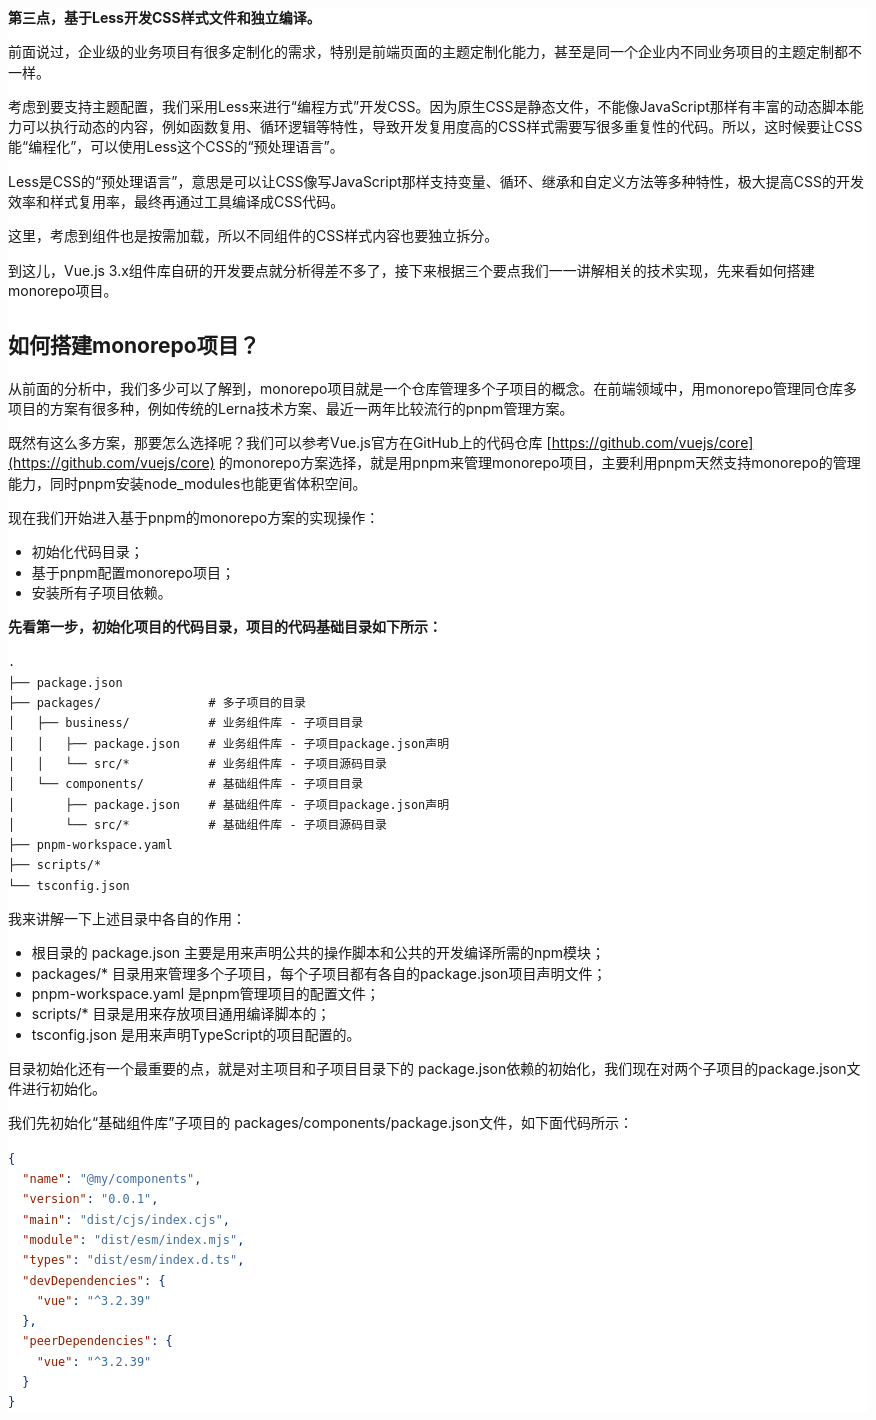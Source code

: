 **第三点，基于Less开发CSS样式文件和独立编译。**

前面说过，企业级的业务项目有很多定制化的需求，特别是前端页面的主题定制化能力，甚至是同一个企业内不同业务项目的主题定制都不一样。

考虑到要支持主题配置，我们采用Less来进行“编程方式”开发CSS。因为原生CSS是静态文件，不能像JavaScript那样有丰富的动态脚本能力可以执行动态的内容，例如函数复用、循环逻辑等特性，导致开发复用度高的CSS样式需要写很多重复性的代码。所以，这时候要让CSS能“编程化”，可以使用Less这个CSS的“预处理语言”。

Less是CSS的“预处理语言”，意思是可以让CSS像写JavaScript那样支持变量、循环、继承和自定义方法等多种特性，极大提高CSS的开发效率和样式复用率，最终再通过工具编译成CSS代码。

这里，考虑到组件也是按需加载，所以不同组件的CSS样式内容也要独立拆分。

到这儿，Vue.js 3.x组件库自研的开发要点就分析得差不多了，接下来根据三个要点我们一一讲解相关的技术实现，先来看如何搭建monorepo项目。

## 如何搭建monorepo项目？

从前面的分析中，我们多少可以了解到，monorepo项目就是一个仓库管理多个子项目的概念。在前端领域中，用monorepo管理同仓库多项目的方案有很多种，例如传统的Lerna技术方案、最近一两年比较流行的pnpm管理方案。

既然有这么多方案，那要怎么选择呢？我们可以参考Vue.js官方在GitHub上的代码仓库 [https://github.com/vuejs/core](https://github.com/vuejs/core) 的monorepo方案选择，就是用pnpm来管理monorepo项目，主要利用pnpm天然支持monorepo的管理能力，同时pnpm安装node\_modules也能更省体积空间。

现在我们开始进入基于pnpm的monorepo方案的实现操作：

- 初始化代码目录；
- 基于pnpm配置monorepo项目；
- 安装所有子项目依赖。

**先看第一步，初始化项目的代码目录，项目的代码基础目录如下所示：**

```shell
.
├── package.json
├── packages/               # 多子项目的目录
│   ├── business/           # 业务组件库 - 子项目目录
│   │   ├── package.json    # 业务组件库 - 子项目package.json声明
│   │   └── src/*           # 业务组件库 - 子项目源码目录
│   └── components/         # 基础组件库 - 子项目目录
│       ├── package.json    # 基础组件库 - 子项目package.json声明
│       └── src/*           # 基础组件库 - 子项目源码目录
├── pnpm-workspace.yaml
├── scripts/*
└── tsconfig.json

```

我来讲解一下上述目录中各自的作用：

- 根目录的 package.json 主要是用来声明公共的操作脚本和公共的开发编译所需的npm模块；
- packages/\* 目录用来管理多个子项目，每个子项目都有各自的package.json项目声明文件；
- pnpm-workspace.yaml 是pnpm管理项目的配置文件；
- scripts/\* 目录是用来存放项目通用编译脚本的；
- tsconfig.json 是用来声明TypeScript的项目配置的。

目录初始化还有一个最重要的点，就是对主项目和子项目目录下的 package.json依赖的初始化，我们现在对两个子项目的package.json文件进行初始化。

我们先初始化“基础组件库”子项目的 packages/components/package.json文件，如下面代码所示：

```json
{
  "name": "@my/components",
  "version": "0.0.1",
  "main": "dist/cjs/index.cjs",
  "module": "dist/esm/index.mjs",
  "types": "dist/esm/index.d.ts",
  "devDependencies": {
    "vue": "^3.2.39"
  },
  "peerDependencies": {
    "vue": "^3.2.39"
  }
}
```